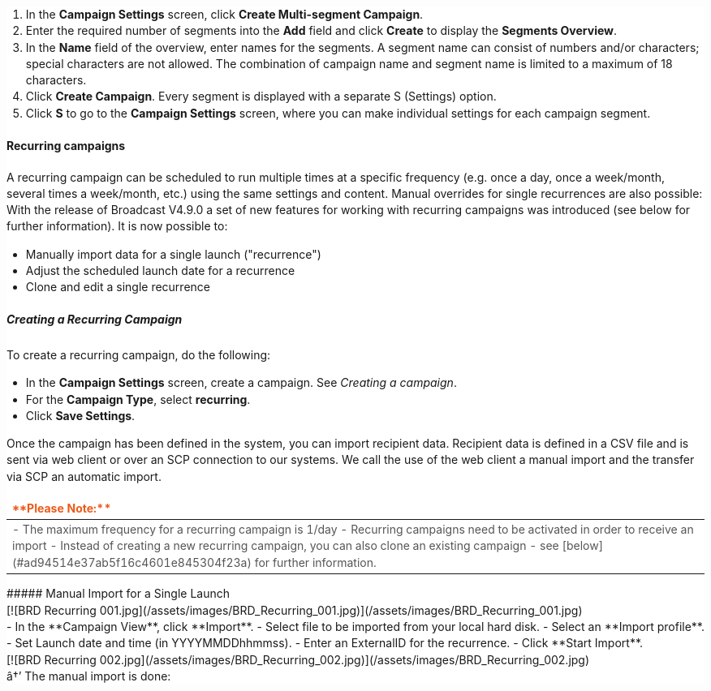 1. In the **Campaign Settings** screen, click **Create Multi-segment Campaign**.
2. Enter the required number of segments into the **Add** field and click **Create** to display the **Segments Overview**.
3. In the **Name** field of the overview, enter names for the segments. A segment name can consist of numbers and/or characters; special characters are not allowed. The combination of campaign name and segment name is limited to a maximum of 18 characters.
4. Click **Create Campaign**. Every segment is displayed with a separate S (Settings) option.
5. Click **S** to go to the **Campaign Settings** screen, where you can make individual settings for each campaign segment.

#### Recurring campaigns

 A recurring campaign can be scheduled to run multiple times at a specific frequency (e.g. once a day, once a week/month, several times a week/month, etc.) using the same settings and content. Manual overrides for single recurrences are also possible: With the release of Broadcast V4.9.0 a set of new features for working with recurring campaigns was introduced (see below for further information). It is now possible to:

- Manually import data for a single launch ("recurrence")
- Adjust the scheduled launch date for a recurrence
- Clone and edit a single recurrence

##### Creating a Recurring Campaign

 To create a recurring campaign, do the following:

- In the **Campaign Settings** screen, create a campaign. See *Creating a campaign*.
- For the **Campaign Type**, select **recurring**.
- Click **Save Settings**.

 Once the campaign has been defined in the system, you can import recipient data. Recipient data is defined in a CSV file and is sent via web client or over an SCP connection to our systems. We call the use of the web client a manual import and the transfer via SCP an automatic import.

<table border="0" cellpadding="1" class="wikitable" style="width: 100%; border-width: 0px; border-style: solid;"><thead><tr><th style="text-align: left; border-color: #fff; background-color: #fff; color: #eb5a19;">**Please Note:**</th> </tr></thead><tbody><tr><td style="text-align: left; border-color: #fff; background-color: #fff; color: #555555;">- The maximum frequency for a recurring campaign is 1/day
- Recurring campaigns need to be activated in order to receive an import
- Instead of creating a new recurring campaign, you can also clone an existing campaign - see [below](#ad94514e37ab5f16c4601e845304f23a) for further information.
 
</td></tr></tbody></table>##### Manual Import for a Single Launch

<div class="center"><div class="floatnone">[![BRD Recurring 001.jpg](/assets/images/BRD_Recurring_001.jpg)](/assets/images/BRD_Recurring_001.jpg)</div></div>- In the **Campaign View**, click **Import**.
- Select file to be imported from your local hard disk.
- Select an **Import profile**.
- Set Launch date and time (in YYYYMMDDhhmmss).
- Enter an ExternalID for the recurrence.
- Click **Start Import**.

<div class="center"><div class="floatnone">[![BRD Recurring 002.jpg](/assets/images/BRD_Recurring_002.jpg)](/assets/images/BRD_Recurring_002.jpg)</div></div> â&#134;&#146; The manual import is done:
